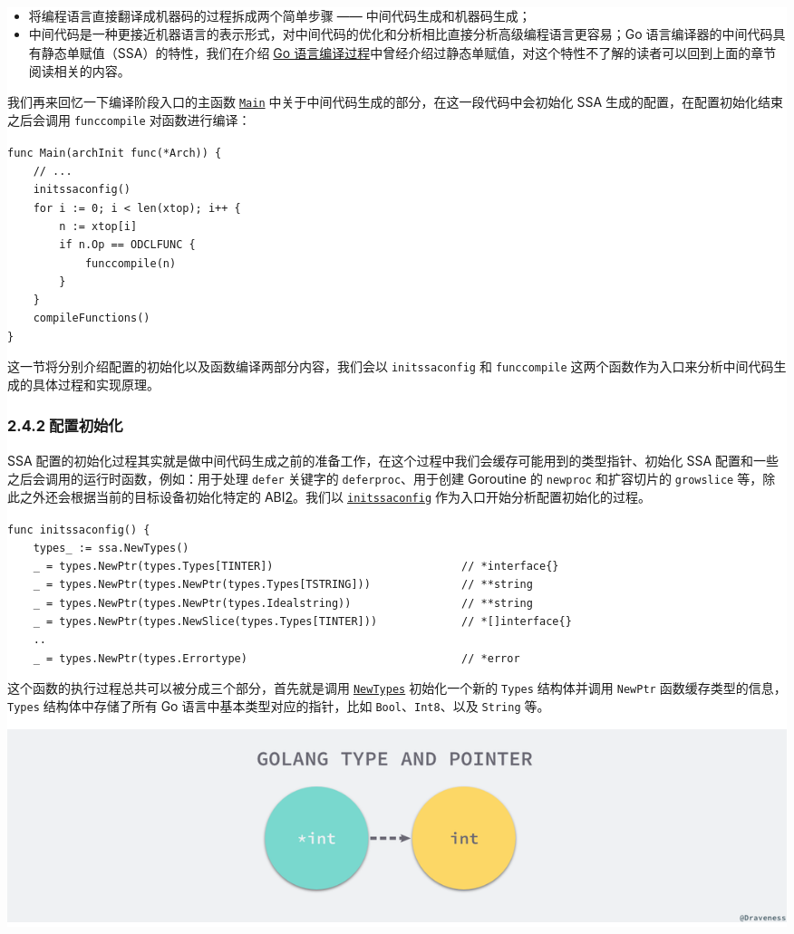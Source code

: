 - 将编程语言直接翻译成机器码的过程拆成两个简单步骤 —— 中间代码生成和机器码生成；
- 中间代码是一种更接近机器语言的表示形式，对中间代码的优化和分析相比直接分析高级编程语言更容易；Go 语言编译器的中间代码具有静态单赋值（SSA）的特性，我们在介绍 [Go 语言编译过程](https://www.bookstack.cn/read/draveness-golang/9e405d643b49d00e.md)中曾经介绍过静态单赋值，对这个特性不了解的读者可以回到上面的章节阅读相关的内容。

我们再来回忆一下编译阶段入口的主函数 [`Main`](https://github.com/golang/go/blob/4d5bb9c60905b162da8b767a8a133f6b4edcaa65/src/cmd/compile/internal/gc/main.go#L144-L796) 中关于中间代码生成的部分，在这一段代码中会初始化 SSA 生成的配置，在配置初始化结束之后会调用 `funccompile` 对函数进行编译：

```
func Main(archInit func(*Arch)) {
    // ...
    initssaconfig()
    for i := 0; i < len(xtop); i++ {
        n := xtop[i]
        if n.Op == ODCLFUNC {
            funccompile(n)
        }
    }
    compileFunctions()
}
```

这一节将分别介绍配置的初始化以及函数编译两部分内容，我们会以 `initssaconfig` 和 `funccompile` 这两个函数作为入口来分析中间代码生成的具体过程和实现原理。

### 2.4.2 配置初始化

SSA 配置的初始化过程其实就是做中间代码生成之前的准备工作，在这个过程中我们会缓存可能用到的类型指针、初始化 SSA 配置和一些之后会调用的运行时函数，例如：用于处理 `defer` 关键字的 `deferproc`、用于创建 Goroutine 的 `newproc` 和扩容切片的 `growslice` 等，除此之外还会根据当前的目标设备初始化特定的 ABI[2](https://www.bookstack.cn/read/draveness-golang/5a89e04c79706261.md#fn:2)。我们以 [`initssaconfig`](https://github.com/golang/go/blob/4d5bb9c60905b162da8b767a8a133f6b4edcaa65/src/cmd/compile/internal/gc/ssa.go#L39-L172) 作为入口开始分析配置初始化的过程。

```
func initssaconfig() {
    types_ := ssa.NewTypes()
    _ = types.NewPtr(types.Types[TINTER])                             // *interface{}
    _ = types.NewPtr(types.NewPtr(types.Types[TSTRING]))              // **string
    _ = types.NewPtr(types.NewPtr(types.Idealstring))                 // **string
    _ = types.NewPtr(types.NewSlice(types.Types[TINTER]))             // *[]interface{}
    ..
    _ = types.NewPtr(types.Errortype)                                 // *error
```



这个函数的执行过程总共可以被分成三个部分，首先就是调用 [`NewTypes`](https://github.com/golang/go/blob/4d5bb9c60905b162da8b767a8a133f6b4edcaa65/src/cmd/compile/internal/ssa/config.go#L81-L85) 初始化一个新的 `Types` 结构体并调用 `NewPtr` 函数缓存类型的信息，`Types` 结构体中存储了所有 Go 语言中基本类型对应的指针，比如 `Bool`、`Int8`、以及 `String` 等。

![golang-type-and-pointer](go语言设计与实现.assets/324f612787109de296376b6d78c9adb8.png)

